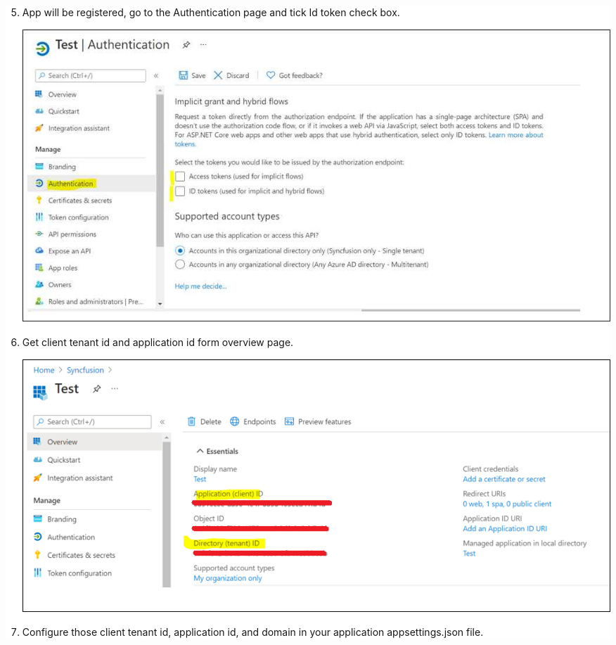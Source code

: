 5. App will be registered, go to the Authentication page and tick Id token check box.

    ![Access token and Id token](images/AuthenticationCheckBox.png)

6. Get client tenant id and application id form overview page.

    ![Clinet tenat id](images/ClinetTenantId.png)

7. Configure those client tenant id, application id, and domain in your application appsettings.json file.

